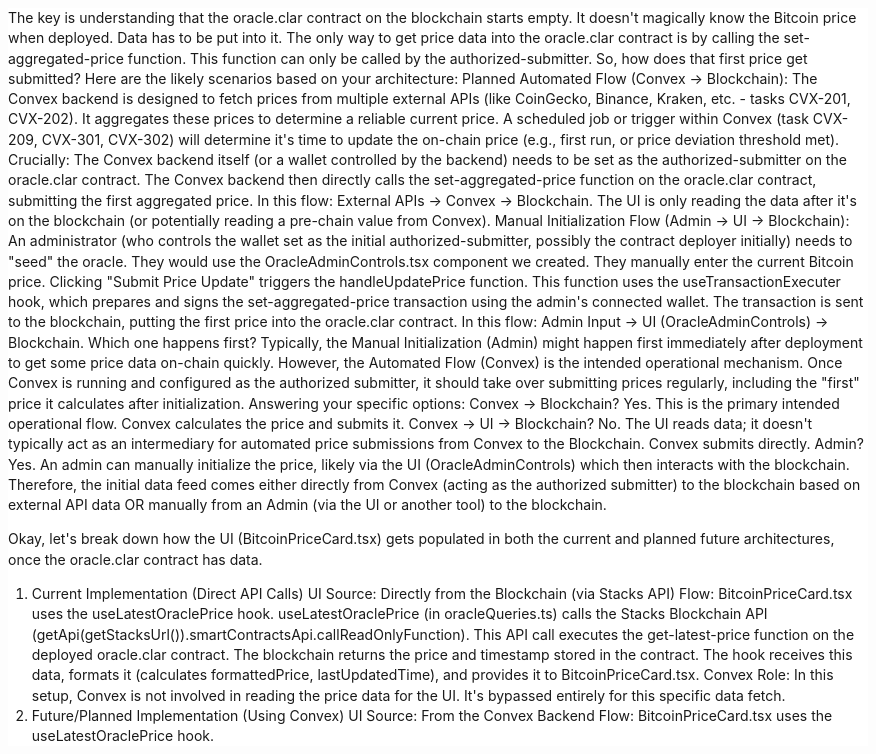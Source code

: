 The key is understanding that the oracle.clar contract on the blockchain starts empty. It doesn't magically know the Bitcoin price when deployed. Data has to be put into it.
The only way to get price data into the oracle.clar contract is by calling the set-aggregated-price function. This function can only be called by the authorized-submitter.
So, how does that first price get submitted? Here are the likely scenarios based on your architecture:
Planned Automated Flow (Convex -> Blockchain):
The Convex backend is designed to fetch prices from multiple external APIs (like CoinGecko, Binance, Kraken, etc. - tasks CVX-201, CVX-202).
It aggregates these prices to determine a reliable current price.
A scheduled job or trigger within Convex (task CVX-209, CVX-301, CVX-302) will determine it's time to update the on-chain price (e.g., first run, or price deviation threshold met).
Crucially: The Convex backend itself (or a wallet controlled by the backend) needs to be set as the authorized-submitter on the oracle.clar contract.
The Convex backend then directly calls the set-aggregated-price function on the oracle.clar contract, submitting the first aggregated price.
In this flow: External APIs -> Convex -> Blockchain. The UI is only reading the data after it's on the blockchain (or potentially reading a pre-chain value from Convex).
Manual Initialization Flow (Admin -> UI -> Blockchain):
An administrator (who controls the wallet set as the initial authorized-submitter, possibly the contract deployer initially) needs to "seed" the oracle.
They would use the OracleAdminControls.tsx component we created.
They manually enter the current Bitcoin price.
Clicking "Submit Price Update" triggers the handleUpdatePrice function.
This function uses the useTransactionExecuter hook, which prepares and signs the set-aggregated-price transaction using the admin's connected wallet.
The transaction is sent to the blockchain, putting the first price into the oracle.clar contract.
In this flow: Admin Input -> UI (OracleAdminControls) -> Blockchain.
Which one happens first?
Typically, the Manual Initialization (Admin) might happen first immediately after deployment to get some price data on-chain quickly.
However, the Automated Flow (Convex) is the intended operational mechanism. Once Convex is running and configured as the authorized submitter, it should take over submitting prices regularly, including the "first" price it calculates after initialization.
Answering your specific options:
Convex -> Blockchain? Yes. This is the primary intended operational flow. Convex calculates the price and submits it.
Convex -> UI -> Blockchain? No. The UI reads data; it doesn't typically act as an intermediary for automated price submissions from Convex to the Blockchain. Convex submits directly.
Admin? Yes. An admin can manually initialize the price, likely via the UI (OracleAdminControls) which then interacts with the blockchain.
Therefore, the initial data feed comes either directly from Convex (acting as the authorized submitter) to the blockchain based on external API data OR manually from an Admin (via the UI or another tool) to the blockchain.

Okay, let's break down how the UI (BitcoinPriceCard.tsx) gets populated in both the current and planned future architectures, once the oracle.clar contract has data.

1. Current Implementation (Direct API Calls)
   UI Source: Directly from the Blockchain (via Stacks API)
   Flow:
   BitcoinPriceCard.tsx uses the useLatestOraclePrice hook.
   useLatestOraclePrice (in oracleQueries.ts) calls the Stacks Blockchain API (getApi(getStacksUrl()).smartContractsApi.callReadOnlyFunction).
   This API call executes the get-latest-price function on the deployed oracle.clar contract.
   The blockchain returns the price and timestamp stored in the contract.
   The hook receives this data, formats it (calculates formattedPrice, lastUpdatedTime), and provides it to BitcoinPriceCard.tsx.
   Convex Role: In this setup, Convex is not involved in reading the price data for the UI. It's bypassed entirely for this specific data fetch.
2. Future/Planned Implementation (Using Convex)
   UI Source: From the Convex Backend
   Flow:
   BitcoinPriceCard.tsx uses the useLatestOraclePrice hook.